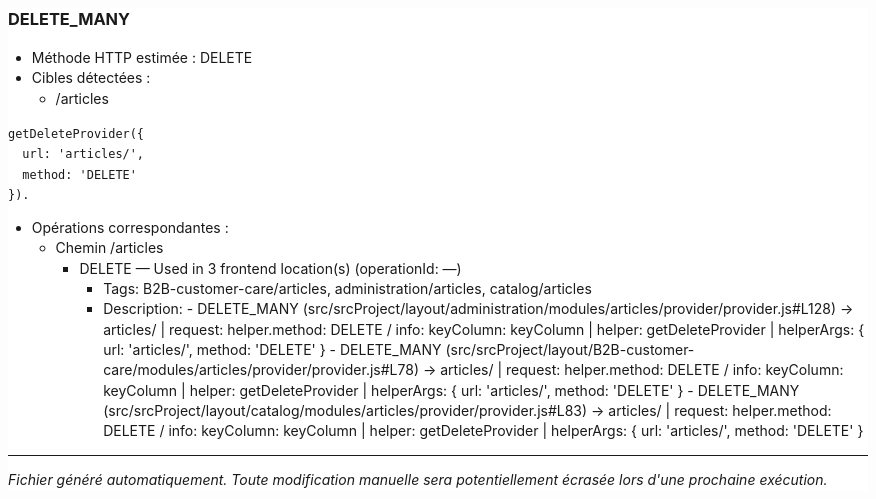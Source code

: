 ### DELETE_MANY

- Méthode HTTP estimée : DELETE
- Cibles détectées :
  - /articles

```text
getDeleteProvider({
  url: 'articles/',
  method: 'DELETE'
}).
```

- Opérations correspondantes :
  - Chemin /articles
    - DELETE — Used in 3 frontend location(s) (operationId: —)
      - Tags: B2B-customer-care/articles, administration/articles, catalog/articles
      - Description: - DELETE_MANY (src/srcProject/layout/administration/modules/articles/provider/provider.js#L128) -> articles/ | request: helper.method: DELETE / info: keyColumn: keyColumn | helper: getDeleteProvider | helperArgs: { url: 'articles/', method: 'DELETE' } - DELETE_MANY (src/srcProject/layout/B2B-customer-care/modules/articles/provider/provider.js#L78) -> articles/ | request: helper.method: DELETE / info: keyColumn: keyColumn | helper: getDeleteProvider | helperArgs: { url: 'articles/', method: 'DELETE' } - DELETE_MANY (src/srcProject/layout/catalog/modules/articles/provider/provider.js#L83) -> articles/ | request: helper.method: DELETE / info: keyColumn: keyColumn | helper: getDeleteProvider | helperArgs: { url: 'articles/', method: 'DELETE' }

---

_Fichier généré automatiquement. Toute modification manuelle sera potentiellement écrasée lors d'une prochaine exécution._
